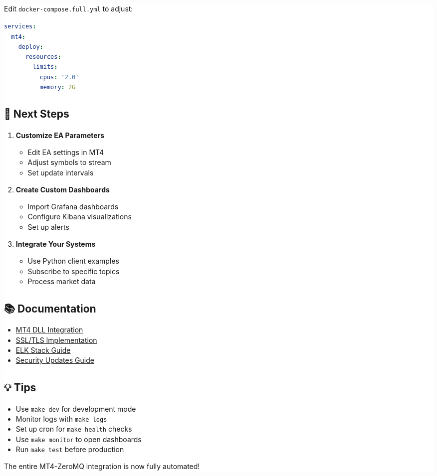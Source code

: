 Edit `docker-compose.full.yml` to adjust:

```yaml
services:
  mt4:
    deploy:
      resources:
        limits:
          cpus: '2.0'
          memory: 2G
```

## 🎯 Next Steps

1. **Customize EA Parameters**
   - Edit EA settings in MT4
   - Adjust symbols to stream
   - Set update intervals

2. **Create Custom Dashboards**
   - Import Grafana dashboards
   - Configure Kibana visualizations
   - Set up alerts

3. **Integrate Your Systems**
   - Use Python client examples
   - Subscribe to specific topics
   - Process market data

## 📚 Documentation

- [MT4 DLL Integration](docs/MT4_DLL_INTEGRATION.md)
- [SSL/TLS Implementation](docs/SSL_TLS_IMPLEMENTATION.md)
- [ELK Stack Guide](docs/ELK_STACK_GUIDE.md)
- [Security Updates Guide](docs/SECURITY_UPDATES_GUIDE.md)

## 💡 Tips

- Use `make dev` for development mode
- Monitor logs with `make logs`
- Set up cron for `make health` checks
- Use `make monitor` to open dashboards
- Run `make test` before production

The entire MT4-ZeroMQ integration is now fully automated!